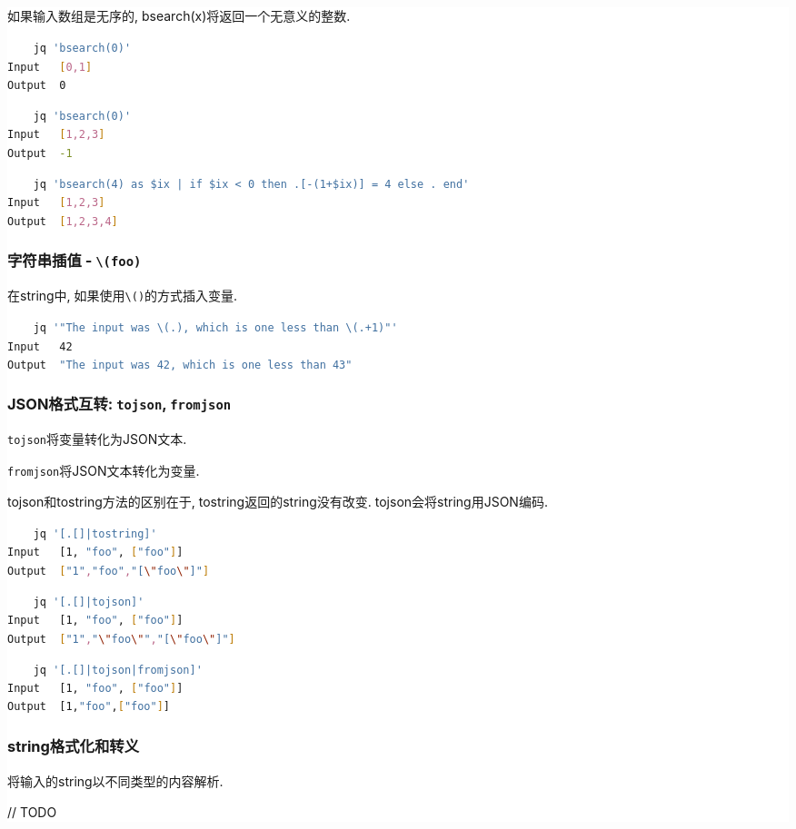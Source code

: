 如果输入数组是无序的, bsearch(x)将返回一个无意义的整数.  

```bash
	jq 'bsearch(0)'
Input	[0,1]
Output	0
```

```bash
	jq 'bsearch(0)'
Input	[1,2,3]
Output	-1
```

```bash
    jq 'bsearch(4) as $ix | if $ix < 0 then .[-(1+$ix)] = 4 else . end'
Input	[1,2,3]
Output	[1,2,3,4]
```
###  字符串插值 - `\(foo)`
在string中, 如果使用`\()`的方式插入变量.  

```bash
	jq '"The input was \(.), which is one less than \(.+1)"'
Input	42
Output	"The input was 42, which is one less than 43"
```

### JSON格式互转: `tojson`, `fromjson`
`tojson`将变量转化为JSON文本.  

`fromjson`将JSON文本转化为变量.  

tojson和tostring方法的区别在于, tostring返回的string没有改变. tojson会将string用JSON编码.  

```bash
    jq '[.[]|tostring]'
Input	[1, "foo", ["foo"]]
Output	["1","foo","[\"foo\"]"]
```

```bash
    jq '[.[]|tojson]'
Input	[1, "foo", ["foo"]]
Output	["1","\"foo\"","[\"foo\"]"]
```

```bash
	jq '[.[]|tojson|fromjson]'
Input	[1, "foo", ["foo"]]
Output	[1,"foo",["foo"]]
```

### string格式化和转义
将输入的string以不同类型的内容解析.  

// TODO  
